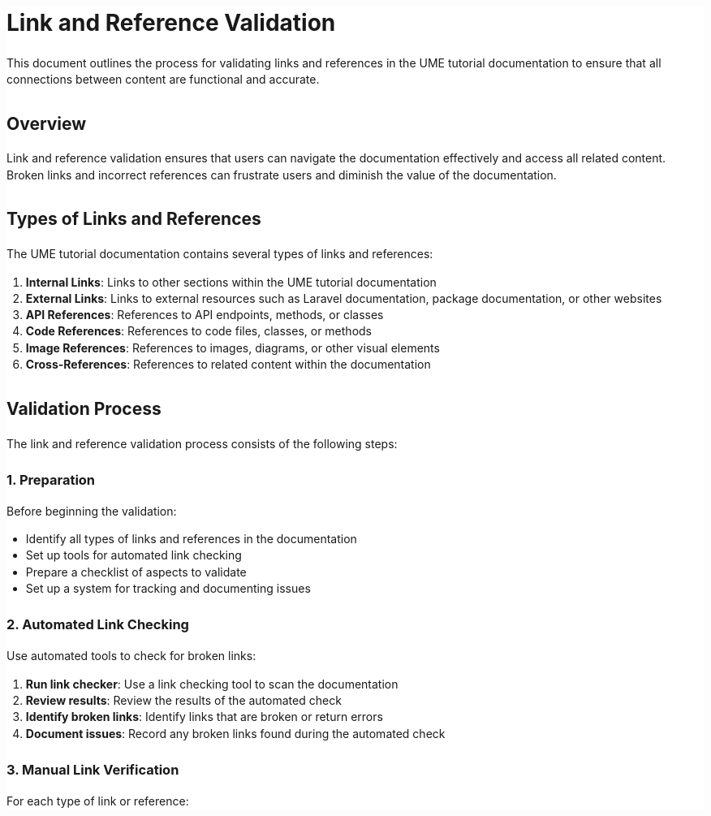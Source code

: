 # Link and Reference Validation

<link rel="stylesheet" href="../../assets/css/styles.css">
<link rel="stylesheet" href="../../assets/css/ume-docs-enhancements.css">
<script src="../../assets/js/ume-docs-enhancements.js"></script>

This document outlines the process for validating links and references in the UME tutorial documentation to ensure that all connections between content are functional and accurate.

## Overview

Link and reference validation ensures that users can navigate the documentation effectively and access all related content. Broken links and incorrect references can frustrate users and diminish the value of the documentation.

## Types of Links and References

The UME tutorial documentation contains several types of links and references:

1. **Internal Links**: Links to other sections within the UME tutorial documentation
2. **External Links**: Links to external resources such as Laravel documentation, package documentation, or other websites
3. **API References**: References to API endpoints, methods, or classes
4. **Code References**: References to code files, classes, or methods
5. **Image References**: References to images, diagrams, or other visual elements
6. **Cross-References**: References to related content within the documentation

## Validation Process

The link and reference validation process consists of the following steps:

### 1. Preparation

Before beginning the validation:

- Identify all types of links and references in the documentation
- Set up tools for automated link checking
- Prepare a checklist of aspects to validate
- Set up a system for tracking and documenting issues

### 2. Automated Link Checking

Use automated tools to check for broken links:

1. **Run link checker**: Use a link checking tool to scan the documentation
2. **Review results**: Review the results of the automated check
3. **Identify broken links**: Identify links that are broken or return errors
4. **Document issues**: Record any broken links found during the automated check

### 3. Manual Link Verification

For each type of link or reference:
